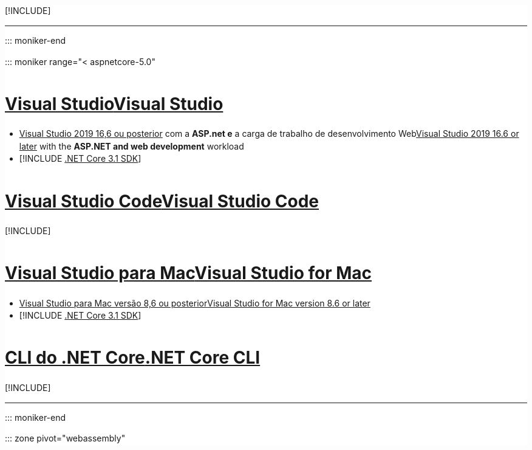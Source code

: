 [!INCLUDE[](~/includes/5.0-SDK.md)]

---

::: moniker-end

::: moniker range="< aspnetcore-5.0"

# <a name="visual-studio"></a>[<span data-ttu-id="d8c00-121">Visual Studio</span><span class="sxs-lookup"><span data-stu-id="d8c00-121">Visual Studio</span></span>](#tab/visual-studio)

* <span data-ttu-id="d8c00-122">[Visual Studio 2019 16,6 ou posterior](https://visualstudio.microsoft.com/downloads/?utm_medium=microsoft&utm_source=docs.microsoft.com&utm_campaign=inline+link&utm_content=download+vs2019) com a **ASP.net e** a carga de trabalho de desenvolvimento Web</span><span class="sxs-lookup"><span data-stu-id="d8c00-122">[Visual Studio 2019 16.6 or later](https://visualstudio.microsoft.com/downloads/?utm_medium=microsoft&utm_source=docs.microsoft.com&utm_campaign=inline+link&utm_content=download+vs2019) with the **ASP.NET and web development** workload</span></span>
* [!INCLUDE [.NET Core 3.1 SDK](~/includes/3.1-SDK.md)]

# <a name="visual-studio-code"></a>[<span data-ttu-id="d8c00-123">Visual Studio Code</span><span class="sxs-lookup"><span data-stu-id="d8c00-123">Visual Studio Code</span></span>](#tab/visual-studio-code)

[!INCLUDE[](~/includes/net-core-prereqs-vsc-3.1.md)]

# <a name="visual-studio-for-mac"></a>[<span data-ttu-id="d8c00-124">Visual Studio para Mac</span><span class="sxs-lookup"><span data-stu-id="d8c00-124">Visual Studio for Mac</span></span>](#tab/visual-studio-mac)

* [<span data-ttu-id="d8c00-125">Visual Studio para Mac versão 8,6 ou posterior</span><span class="sxs-lookup"><span data-stu-id="d8c00-125">Visual Studio for Mac version 8.6 or later</span></span>](https://visualstudio.microsoft.com/vs/mac/)
* [!INCLUDE [.NET Core 3.1 SDK](~/includes/3.1-SDK.md)]

# <a name="net-core-cli"></a>[<span data-ttu-id="d8c00-126">CLI do .NET Core</span><span class="sxs-lookup"><span data-stu-id="d8c00-126">.NET Core CLI</span></span>](#tab/netcore-cli/)

[!INCLUDE[](~/includes/3.1-SDK.md)]

---

::: moniker-end

::: zone pivot="webassembly"
